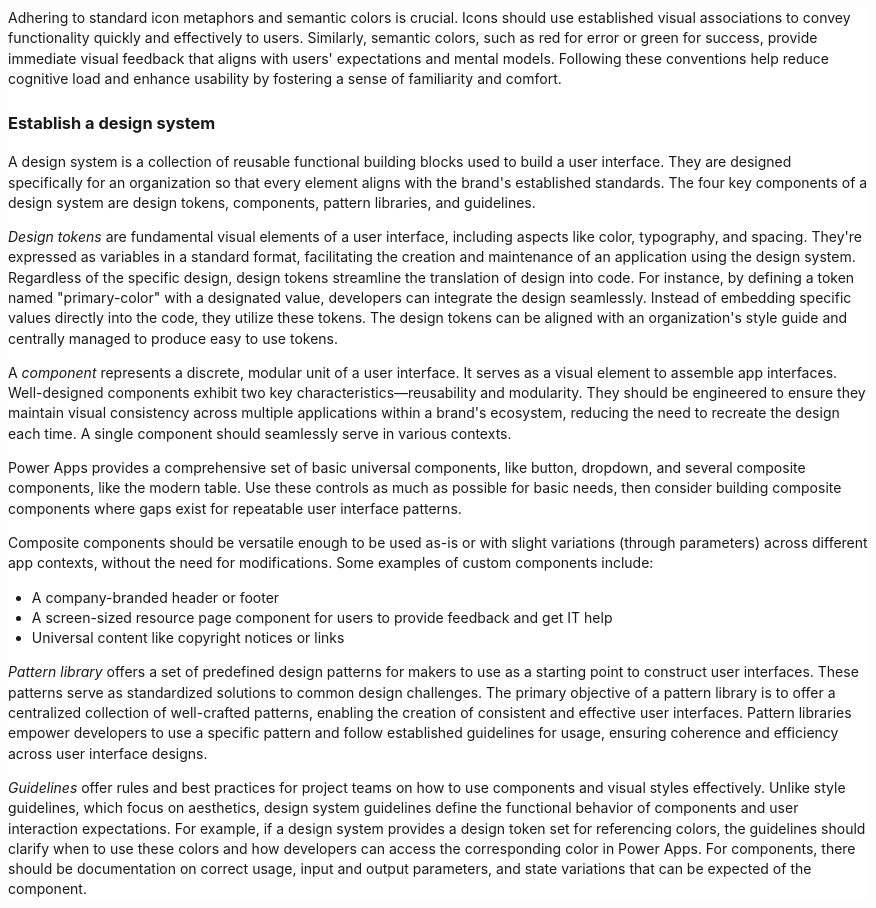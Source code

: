Adhering to standard icon metaphors and semantic colors is crucial. Icons should use established visual associations to convey functionality quickly and effectively to users. Similarly, semantic colors, such as red for error or green for success, provide immediate visual feedback that aligns with users' expectations and mental models. Following these conventions help reduce cognitive load and enhance usability by fostering a sense of familiarity and comfort.

### Establish a design system

A design system is a collection of reusable functional building blocks used to build a user interface. They are designed specifically for an organization so that every element aligns with the brand's established standards. The four key components of a design system are design tokens, components, pattern libraries, and guidelines.

*Design tokens* are fundamental visual elements of a user interface, including aspects like color, typography, and spacing. They're expressed as variables in a standard format, facilitating the creation and maintenance of an application using the design system. Regardless of the specific design, design tokens streamline the translation of design into code. For instance, by defining a token named "primary-color" with a designated value, developers can integrate the design seamlessly. Instead of embedding specific values directly into the code, they utilize these tokens. The design tokens can be aligned with an organization's style guide and centrally managed to produce easy to use tokens.

A *component* represents a discrete, modular unit of a user interface. It serves as a visual element to assemble app interfaces. Well-designed components exhibit two key characteristics—reusability and modularity. They should be engineered to ensure they maintain visual consistency across multiple applications within a brand's ecosystem, reducing the need to recreate the design each time. A single component should seamlessly serve in various contexts.

Power Apps provides a comprehensive set of basic universal components, like button, dropdown, and several composite components, like the modern table. Use these controls as much as possible for basic needs, then consider building composite components where gaps exist for repeatable user interface patterns.

Composite components should be versatile enough to be used as-is or with slight variations (through parameters) across different app contexts, without the need for modifications. Some examples of custom components include:

- A company-branded header or footer
- A screen-sized resource page component for users to provide feedback and get IT help
- Universal content like copyright notices or links

*Pattern library* offers a set of predefined design patterns for makers to use as a starting point to construct user interfaces. These patterns serve as standardized solutions to common design challenges. The primary objective of a pattern library is to offer a centralized collection of well-crafted patterns, enabling the creation of consistent and effective user interfaces. Pattern libraries empower developers to use a specific pattern and follow established guidelines for usage, ensuring coherence and efficiency across user interface designs.

*Guidelines* offer rules and best practices for project teams on how to use components and visual styles effectively. Unlike style guidelines, which focus on aesthetics, design system guidelines define the functional behavior of components and user interaction expectations. For example, if a design system provides a design token set for referencing colors, the guidelines should clarify when to use these colors and how developers can access the corresponding color in Power Apps. For components, there should be documentation on correct usage, input and output parameters, and state variations that can be expected of the component.
